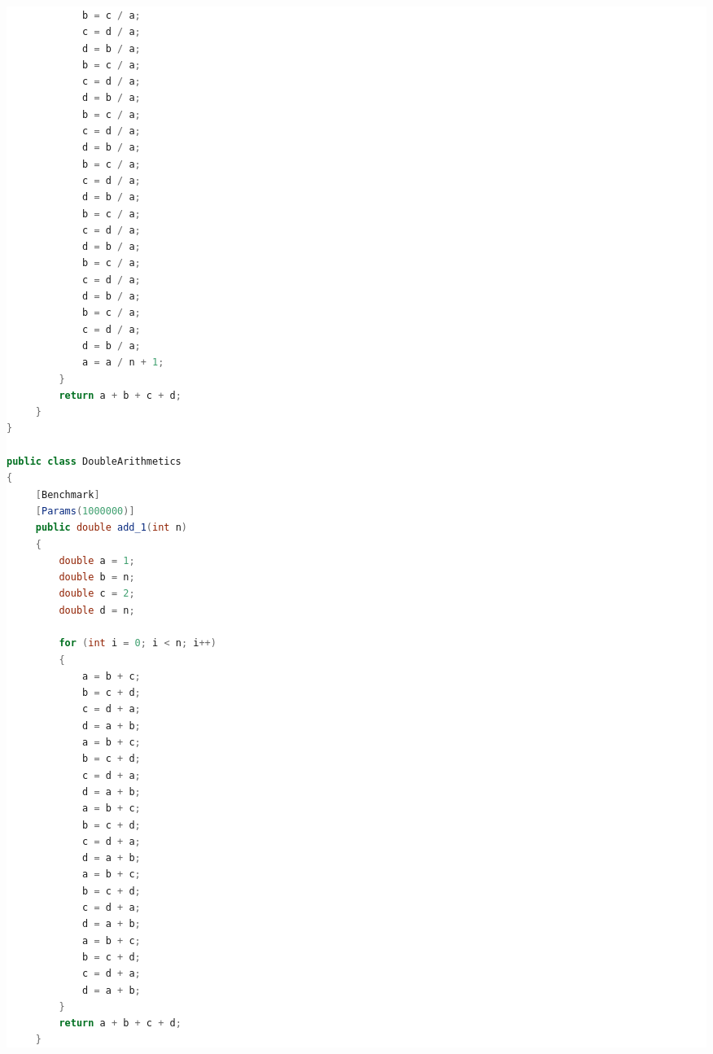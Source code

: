 ```csharp
             b = c / a;
             c = d / a;
             d = b / a;
             b = c / a;
             c = d / a;
             d = b / a;
             b = c / a;
             c = d / a;
             d = b / a;
             b = c / a;
             c = d / a;
             d = b / a;
             b = c / a;
             c = d / a;
             d = b / a;
             b = c / a;
             c = d / a;
             d = b / a;
             b = c / a;
             c = d / a;
             d = b / a;
             a = a / n + 1;
         }
         return a + b + c + d;
     }
}

public class DoubleArithmetics
{
     [Benchmark]
     [Params(1000000)]
     public double add_1(int n)
     {
         double a = 1;
         double b = n;
         double c = 2;
         double d = n;

         for (int i = 0; i < n; i++)
         {
             a = b + c;
             b = c + d;
             c = d + a;
             d = a + b;
             a = b + c;
             b = c + d;
             c = d + a;
             d = a + b;
             a = b + c;
             b = c + d;
             c = d + a;
             d = a + b;
             a = b + c;
             b = c + d;
             c = d + a;
             d = a + b;
             a = b + c;
             b = c + d;
             c = d + a;
             d = a + b;
         }
         return a + b + c + d;
     }
```